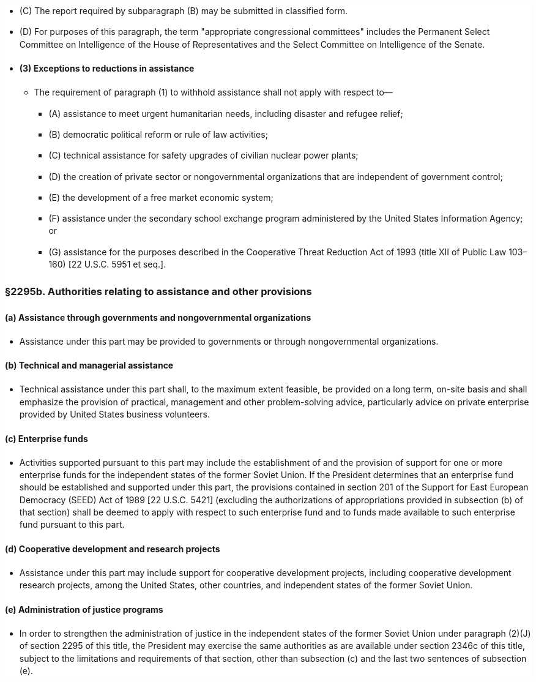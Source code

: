   * (C) The report required by subparagraph (B) may be submitted in classified form.

  * (D) For purposes of this paragraph, the term "appropriate congressional committees" includes the Permanent Select Committee on Intelligence of the House of Representatives and the Select Committee on Intelligence of the Senate.

* #### (3) Exceptions to reductions in assistance
  * The requirement of paragraph (1) to withhold assistance shall not apply with respect to—

    * (A) assistance to meet urgent humanitarian needs, including disaster and refugee relief;

    * (B) democratic political reform or rule of law activities;

    * (C) technical assistance for safety upgrades of civilian nuclear power plants;

    * (D) the creation of private sector or nongovernmental organizations that are independent of government control;

    * (E) the development of a free market economic system;

    * (F) assistance under the secondary school exchange program administered by the United States Information Agency; or

    * (G) assistance for the purposes described in the Cooperative Threat Reduction Act of 1993 (title XII of Public Law 103–160) [22 U.S.C. 5951 et seq.].

### §2295b. Authorities relating to assistance and other provisions
#### (a) Assistance through governments and nongovernmental organizations
* Assistance under this part may be provided to governments or through nongovernmental organizations.

#### (b) Technical and managerial assistance
* Technical assistance under this part shall, to the maximum extent feasible, be provided on a long term, on-site basis and shall emphasize the provision of practical, management and other problem-solving advice, particularly advice on private enterprise provided by United States business volunteers.

#### (c) Enterprise funds
* Activities supported pursuant to this part may include the establishment of and the provision of support for one or more enterprise funds for the independent states of the former Soviet Union. If the President determines that an enterprise fund should be established and supported under this part, the provisions contained in section 201 of the Support for East European Democracy (SEED) Act of 1989 [22 U.S.C. 5421] (excluding the authorizations of appropriations provided in subsection (b) of that section) shall be deemed to apply with respect to such enterprise fund and to funds made available to such enterprise fund pursuant to this part.

#### (d) Cooperative development and research projects
* Assistance under this part may include support for cooperative development projects, including cooperative development research projects, among the United States, other countries, and independent states of the former Soviet Union.

#### (e) Administration of justice programs
* In order to strengthen the administration of justice in the independent states of the former Soviet Union under paragraph (2)(J) of section 2295 of this title, the President may exercise the same authorities as are available under section 2346c of this title, subject to the limitations and requirements of that section, other than subsection (c) and the last two sentences of subsection (e).
